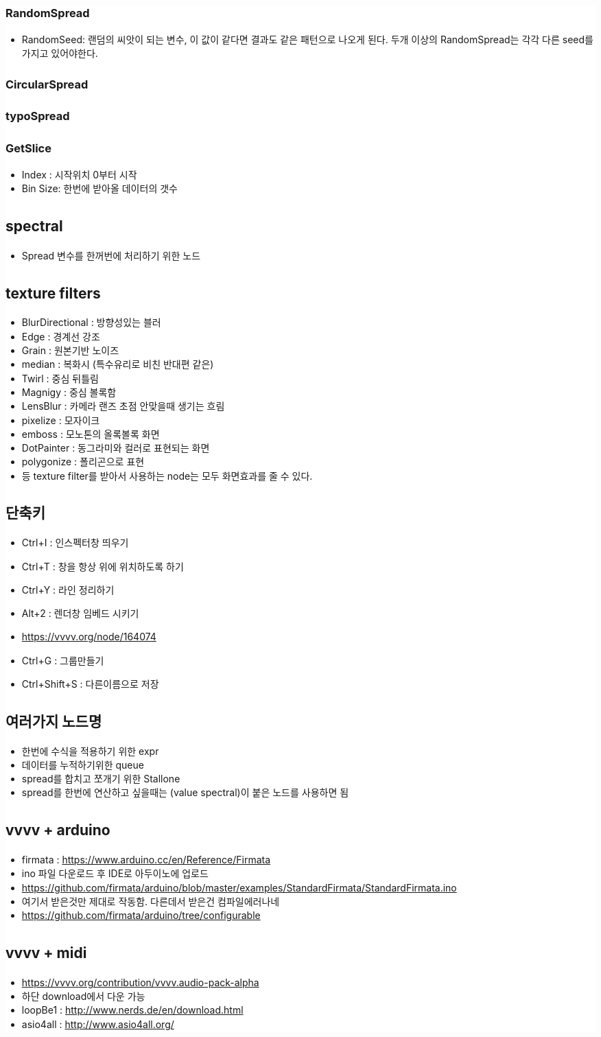 ### RandomSpread ###
* RandomSeed: 랜덤의 씨앗이 되는 변수, 이 값이 같다면 결과도 같은 패턴으로 나오게 된다. 두개 이상의 RandomSpread는 각각 다른 seed를 가지고 있어야한다.

### CircularSpread ###
### typoSpread ###
### GetSlice ###
* Index : 시작위치 0부터 시작
* Bin Size: 한번에 받아올 데이터의 갯수

## spectral ##
* Spread 변수를 한꺼번에 처리하기 위한 노드

## texture filters ##
* BlurDirectional : 방향성있는 블러
* Edge : 경계선 강조
* Grain : 원본기반 노이즈
* median : 복화시 (특수유리로 비친 반대편 같은)
* Twirl : 중심 뒤틀림
* Magnigy : 중심 볼록함
* LensBlur : 카메라 랜즈 초점 안맞을때 생기는 흐림
* pixelize : 모자이크
* emboss : 모노톤의 올록볼록 화면
* DotPainter : 동그라미와 컬러로 표현되는 화면
* polygonize : 폴리곤으로 표현
* 등 texture filter를 받아서 사용하는 node는 모두 화면효과를 줄 수 있다.

## 단축키 ##
* Ctrl+I : 인스펙터창 띄우기
* Ctrl+T : 창을 항상 위에 위치하도록 하기
* Ctrl+Y : 라인 정리하기
* Alt+2 : 렌더창 임베드 시키기
* https://vvvv.org/node/164074

* Ctrl+G : 그룹만들기
* Ctrl+Shift+S : 다른이름으로 저장

## 여러가지 노드명 ##
* 한번에 수식을 적용하기 위한 expr
* 데이터를 누적하기위한 queue
* spread를 합치고 쪼개기 위한 Stallone
* spread를 한번에 연산하고 싶을때는 (value spectral)이 붙은 노드를 사용하면 됨

## vvvv + arduino ##
* firmata : https://www.arduino.cc/en/Reference/Firmata
* ino 파일 다운로드 후 IDE로 아두이노에 업로드
* https://github.com/firmata/arduino/blob/master/examples/StandardFirmata/StandardFirmata.ino
* 여기서 받은것만 제대로 작동함. 다른데서 받은건 컴파일에러나네
* https://github.com/firmata/arduino/tree/configurable

## vvvv + midi ##
* https://vvvv.org/contribution/vvvv.audio-pack-alpha
* 하단 download에서 다운 가능
* loopBe1 : http://www.nerds.de/en/download.html
* asio4all : http://www.asio4all.org/
